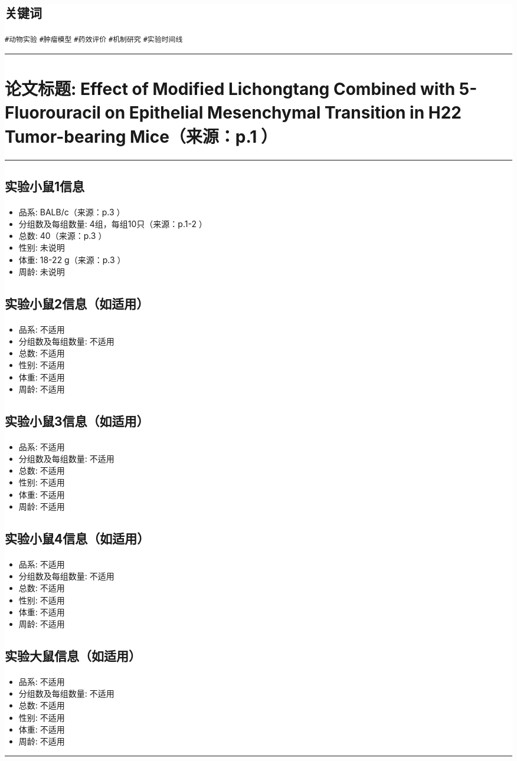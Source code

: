 
## 关键词
`#动物实验` `#肿瘤模型` `#药效评价` `#机制研究` `#实验时间线`

---

# 论文标题: Effect of Modified Lichongtang Combined with 5-Fluorouracil on Epithelial Mesenchymal Transition in H22 Tumor-bearing Mice（来源：p.1 ）

---

## 实验小鼠1信息
- 品系: BALB/c（来源：p.3 ）
- 分组数及每组数量: 4组，每组10只（来源：p.1-2 ）
- 总数: 40（来源：p.3 ）
- 性别: 未说明
- 体重: 18-22 g（来源：p.3 ）
- 周龄: 未说明

## 实验小鼠2信息（如适用）
- 品系: 不适用
- 分组数及每组数量: 不适用
- 总数: 不适用
- 性别: 不适用
- 体重: 不适用
- 周龄: 不适用

## 实验小鼠3信息（如适用）
- 品系: 不适用
- 分组数及每组数量: 不适用
- 总数: 不适用
- 性别: 不适用
- 体重: 不适用
- 周龄: 不适用

## 实验小鼠4信息（如适用）
- 品系: 不适用
- 分组数及每组数量: 不适用
- 总数: 不适用
- 性别: 不适用
- 体重: 不适用
- 周龄: 不适用

## 实验大鼠信息（如适用）
- 品系: 不适用
- 分组数及每组数量: 不适用
- 总数: 不适用
- 性别: 不适用
- 体重: 不适用
- 周龄: 不适用

---